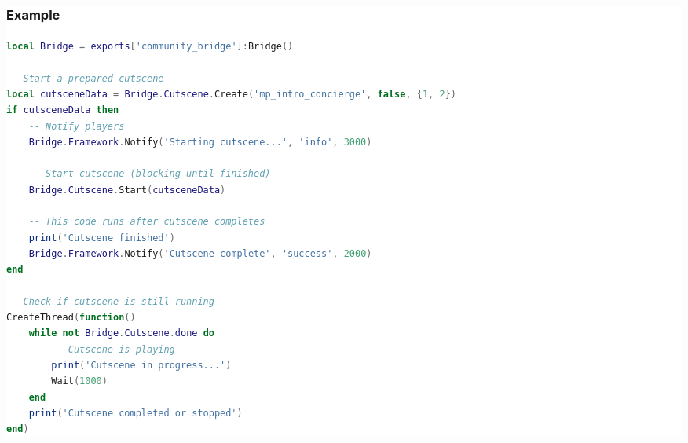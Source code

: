 ### Example
```lua
local Bridge = exports['community_bridge']:Bridge()

-- Start a prepared cutscene
local cutsceneData = Bridge.Cutscene.Create('mp_intro_concierge', false, {1, 2})
if cutsceneData then
    -- Notify players
    Bridge.Framework.Notify('Starting cutscene...', 'info', 3000)

    -- Start cutscene (blocking until finished)
    Bridge.Cutscene.Start(cutsceneData)

    -- This code runs after cutscene completes
    print('Cutscene finished')
    Bridge.Framework.Notify('Cutscene complete', 'success', 2000)
end

-- Check if cutscene is still running
CreateThread(function()
    while not Bridge.Cutscene.done do
        -- Cutscene is playing
        print('Cutscene in progress...')
        Wait(1000)
    end
    print('Cutscene completed or stopped')
end)
```

